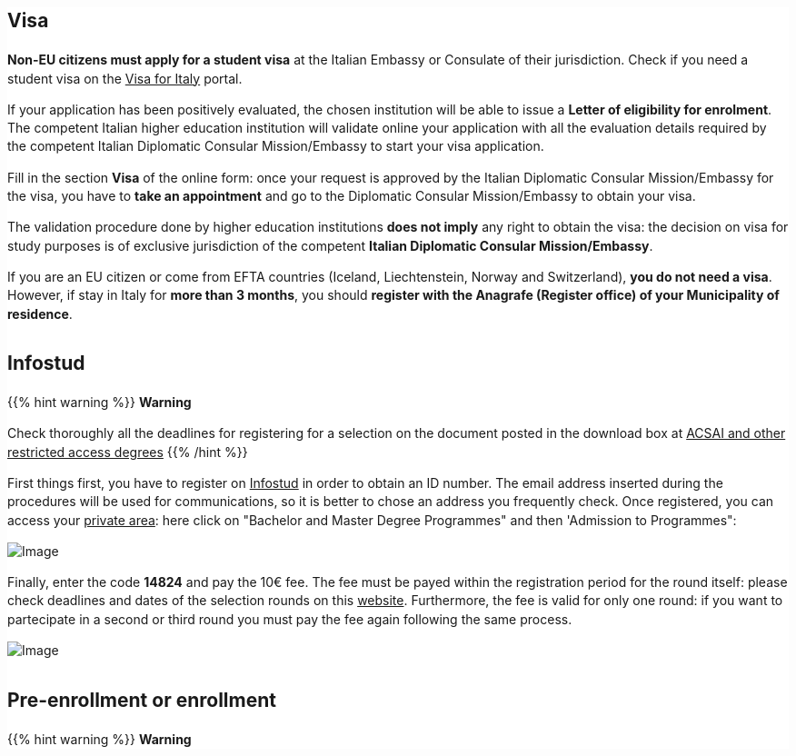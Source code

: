 ## Visa

**Non-EU citizens must apply for a student visa** at the Italian Embassy or Consulate of their jurisdiction. Check if you need a student visa on the [Visa for Italy](https://vistoperitalia.esteri.it/home/en) portal.

If your application has been positively evaluated, the chosen institution will be able to issue a **Letter of eligibility for enrolment**. The competent Italian higher education institution will validate online your application with all the evaluation details required by the competent Italian Diplomatic Consular Mission/Embassy to start your visa application.

Fill in the section **Visa** of the online form: once your request is approved by the Italian Diplomatic Consular Mission/Embassy for the visa, you have to **take an appointment** and go to the Diplomatic Consular Mission/Embassy to obtain your visa.

The validation procedure done by higher education institutions **does not imply** any right to obtain the visa: the decision on visa for study purposes is of exclusive jurisdiction of the competent **Italian Diplomatic Consular Mission/Embassy**.

If you are an EU citizen or come from EFTA countries (Iceland, Liechtenstein, Norway and Switzerland), **you do not need a visa**. However, if stay in Italy for **more than 3 months**, you should **register with the Anagrafe (Register office) of your Municipality of residence**.

## Infostud

{{% hint warning %}}
<i class="fa-solid fa-triangle-exclamation" style="color: #FFD43B;"></i> **Warning**

Check thoroughly all the deadlines for registering for a selection on the document posted in the download box at [ACSAI and other restricted access degrees](https://www.uniroma1.it/en/pagina/restricted-access-degree-programmes-tolc-i-and-selections)
{{% /hint %}}

First things first, you have to register on [Infostud](https://www.studenti.uniroma1.it/phoenixreg/index.html) in order to obtain an ID number. The email address inserted during the procedures will be used for communications, so it is better to chose an address you frequently check.
Once registered, you can access your [private area](https://www.uniroma1.it/en/pagina-strutturale/students): here click on "Bachelor and Master Degree Programmes" and then 'Admission to Programmes":

![Image](https://i.imgur.com/T2VvbNd.png)

Finally, enter the code **14824** and pay the 10€ fee. The fee must be payed within the registration period for the round itself: please check deadlines and dates of the selection rounds on this [website](https://www.uniroma1.it/en/pagina/restricted-access-degree-programmes-tolc-i-and-selections). Furthermore, the fee is valid for only one round: if you want to partecipate in a second or third round you must pay the fee again following the same process.

![Image](https://i.imgur.com/v84PZyb.png)

## Pre-enrollment or enrollment

{{% hint warning %}}
<i class="fa-solid fa-triangle-exclamation" style="color: #FFD43B;"></i> **Warning**
